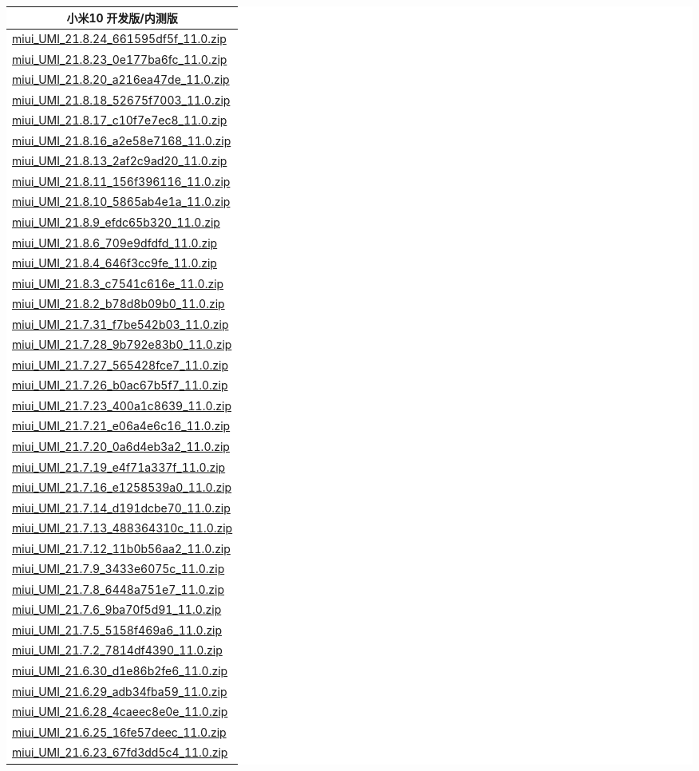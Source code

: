 | 小米10  开发版/内测版    |
| ---- |
| [miui_UMI_21.8.24_661595df5f_11.0.zip](https://hugeota.d.miui.com/21.8.24/miui_UMI_21.8.24_661595df5f_11.0.zip)    |
| [miui_UMI_21.8.23_0e177ba6fc_11.0.zip](https://hugeota.d.miui.com/21.8.23/miui_UMI_21.8.23_0e177ba6fc_11.0.zip)    |
| [miui_UMI_21.8.20_a216ea47de_11.0.zip](https://hugeota.d.miui.com/21.8.20/miui_UMI_21.8.20_a216ea47de_11.0.zip)    |
| [miui_UMI_21.8.18_52675f7003_11.0.zip](https://hugeota.d.miui.com/21.8.18/miui_UMI_21.8.18_52675f7003_11.0.zip)    |
| [miui_UMI_21.8.17_c10f7e7ec8_11.0.zip](https://hugeota.d.miui.com/21.8.17/miui_UMI_21.8.17_c10f7e7ec8_11.0.zip)    |
| [miui_UMI_21.8.16_a2e58e7168_11.0.zip](https://hugeota.d.miui.com/21.8.16/miui_UMI_21.8.16_a2e58e7168_11.0.zip)    |
| [miui_UMI_21.8.13_2af2c9ad20_11.0.zip](https://hugeota.d.miui.com/21.8.13/miui_UMI_21.8.13_2af2c9ad20_11.0.zip)    |
| [miui_UMI_21.8.11_156f396116_11.0.zip](https://hugeota.d.miui.com/21.8.11/miui_UMI_21.8.11_156f396116_11.0.zip)    |
| [miui_UMI_21.8.10_5865ab4e1a_11.0.zip](https://hugeota.d.miui.com/21.8.10/miui_UMI_21.8.10_5865ab4e1a_11.0.zip)    |
| [miui_UMI_21.8.9_efdc65b320_11.0.zip](https://hugeota.d.miui.com/21.8.9/miui_UMI_21.8.9_efdc65b320_11.0.zip)    |
| [miui_UMI_21.8.6_709e9dfdfd_11.0.zip](https://hugeota.d.miui.com/21.8.6/miui_UMI_21.8.6_709e9dfdfd_11.0.zip)    |
| [miui_UMI_21.8.4_646f3cc9fe_11.0.zip](https://hugeota.d.miui.com/21.8.4/miui_UMI_21.8.4_646f3cc9fe_11.0.zip)    |
| [miui_UMI_21.8.3_c7541c616e_11.0.zip](https://hugeota.d.miui.com/21.8.3/miui_UMI_21.8.3_c7541c616e_11.0.zip)    |
| [miui_UMI_21.8.2_b78d8b09b0_11.0.zip](https://hugeota.d.miui.com/21.8.2/miui_UMI_21.8.2_b78d8b09b0_11.0.zip)    |
| [miui_UMI_21.7.31_f7be542b03_11.0.zip](https://hugeota.d.miui.com/21.7.31/miui_UMI_21.7.31_f7be542b03_11.0.zip)    |
| [miui_UMI_21.7.28_9b792e83b0_11.0.zip](https://hugeota.d.miui.com/21.7.28/miui_UMI_21.7.28_9b792e83b0_11.0.zip)    |
| [miui_UMI_21.7.27_565428fce7_11.0.zip](https://hugeota.d.miui.com/21.7.27/miui_UMI_21.7.27_565428fce7_11.0.zip)    |
| [miui_UMI_21.7.26_b0ac67b5f7_11.0.zip](https://hugeota.d.miui.com/21.7.26/miui_UMI_21.7.26_b0ac67b5f7_11.0.zip)    |
| [miui_UMI_21.7.23_400a1c8639_11.0.zip](https://hugeota.d.miui.com/21.7.23/miui_UMI_21.7.23_400a1c8639_11.0.zip)    |
| [miui_UMI_21.7.21_e06a4e6c16_11.0.zip](https://hugeota.d.miui.com/21.7.21/miui_UMI_21.7.21_e06a4e6c16_11.0.zip)    |
| [miui_UMI_21.7.20_0a6d4eb3a2_11.0.zip](https://hugeota.d.miui.com/21.7.20/miui_UMI_21.7.20_0a6d4eb3a2_11.0.zip)    |
| [miui_UMI_21.7.19_e4f71a337f_11.0.zip](https://hugeota.d.miui.com/21.7.19/miui_UMI_21.7.19_e4f71a337f_11.0.zip)    |
| [miui_UMI_21.7.16_e1258539a0_11.0.zip](https://hugeota.d.miui.com/21.7.16/miui_UMI_21.7.16_e1258539a0_11.0.zip)    |
| [miui_UMI_21.7.14_d191dcbe70_11.0.zip](https://hugeota.d.miui.com/21.7.14/miui_UMI_21.7.14_d191dcbe70_11.0.zip)    |
| [miui_UMI_21.7.13_488364310c_11.0.zip](https://hugeota.d.miui.com/21.7.13/miui_UMI_21.7.13_488364310c_11.0.zip)    |
| [miui_UMI_21.7.12_11b0b56aa2_11.0.zip](https://hugeota.d.miui.com/21.7.12/miui_UMI_21.7.12_11b0b56aa2_11.0.zip)    |
| [miui_UMI_21.7.9_3433e6075c_11.0.zip](https://hugeota.d.miui.com/21.7.9/miui_UMI_21.7.9_3433e6075c_11.0.zip)    |
| [miui_UMI_21.7.8_6448a751e7_11.0.zip](https://hugeota.d.miui.com/21.7.8/miui_UMI_21.7.8_6448a751e7_11.0.zip)    |
| [miui_UMI_21.7.6_9ba70f5d91_11.0.zip](https://hugeota.d.miui.com/21.7.6/miui_UMI_21.7.6_9ba70f5d91_11.0.zip)    |
| [miui_UMI_21.7.5_5158f469a6_11.0.zip](https://hugeota.d.miui.com/21.7.5/miui_UMI_21.7.5_5158f469a6_11.0.zip)    |
| [miui_UMI_21.7.2_7814df4390_11.0.zip](https://hugeota.d.miui.com/21.7.2/miui_UMI_21.7.2_7814df4390_11.0.zip)    |
| [miui_UMI_21.6.30_d1e86b2fe6_11.0.zip](https://hugeota.d.miui.com/21.6.30/miui_UMI_21.6.30_d1e86b2fe6_11.0.zip)    |
| [miui_UMI_21.6.29_adb34fba59_11.0.zip](https://hugeota.d.miui.com/21.6.29/miui_UMI_21.6.29_adb34fba59_11.0.zip)    |
| [miui_UMI_21.6.28_4caeec8e0e_11.0.zip](https://hugeota.d.miui.com/21.6.28/miui_UMI_21.6.28_4caeec8e0e_11.0.zip)    |
| [miui_UMI_21.6.25_16fe57deec_11.0.zip](https://hugeota.d.miui.com/21.6.25/miui_UMI_21.6.25_16fe57deec_11.0.zip)    |
| [miui_UMI_21.6.23_67fd3dd5c4_11.0.zip](https://hugeota.d.miui.com/21.6.23/miui_UMI_21.6.23_67fd3dd5c4_11.0.zip)    |